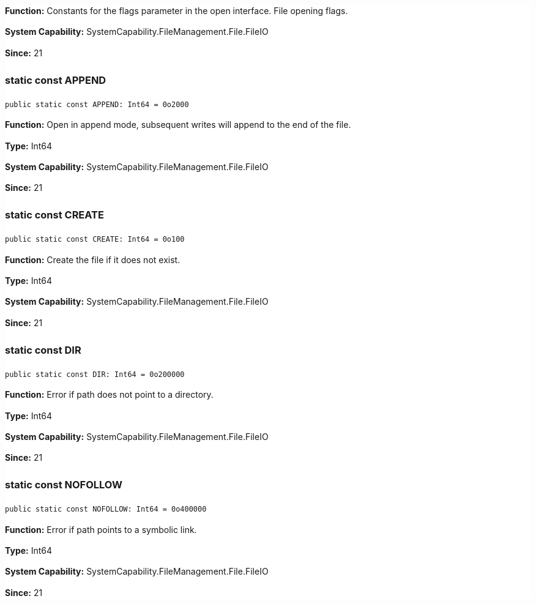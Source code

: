 **Function:** Constants for the flags parameter in the open interface. File opening flags.

**System Capability:** SystemCapability.FileManagement.File.FileIO

**Since:** 21

### static const APPEND

```cangjie
public static const APPEND: Int64 = 0o2000
```

**Function:** Open in append mode, subsequent writes will append to the end of the file.

**Type:** Int64

**System Capability:** SystemCapability.FileManagement.File.FileIO

**Since:** 21

### static const CREATE

```cangjie
public static const CREATE: Int64 = 0o100
```

**Function:** Create the file if it does not exist.

**Type:** Int64

**System Capability:** SystemCapability.FileManagement.File.FileIO

**Since:** 21

### static const DIR

```cangjie
public static const DIR: Int64 = 0o200000
```

**Function:** Error if path does not point to a directory.

**Type:** Int64

**System Capability:** SystemCapability.FileManagement.File.FileIO

**Since:** 21

### static const NOFOLLOW

```cangjie
public static const NOFOLLOW: Int64 = 0o400000
```

**Function:** Error if path points to a symbolic link.

**Type:** Int64

**System Capability:** SystemCapability.FileManagement.File.FileIO

**Since:** 21
